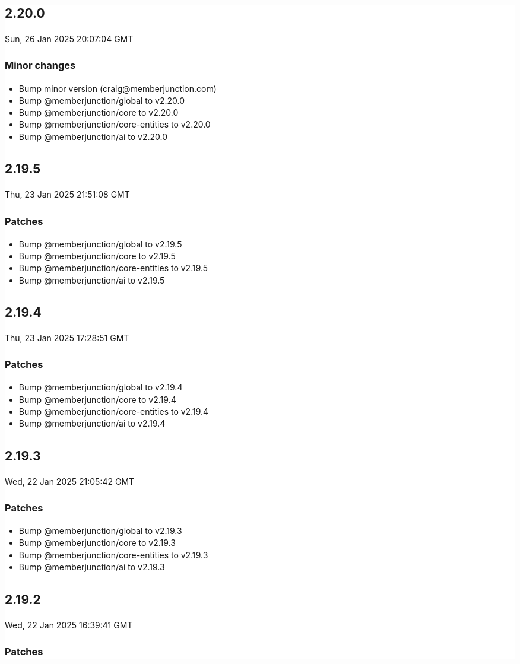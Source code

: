 ## 2.20.0

Sun, 26 Jan 2025 20:07:04 GMT

### Minor changes

- Bump minor version (craig@memberjunction.com)
- Bump @memberjunction/global to v2.20.0
- Bump @memberjunction/core to v2.20.0
- Bump @memberjunction/core-entities to v2.20.0
- Bump @memberjunction/ai to v2.20.0

## 2.19.5

Thu, 23 Jan 2025 21:51:08 GMT

### Patches

- Bump @memberjunction/global to v2.19.5
- Bump @memberjunction/core to v2.19.5
- Bump @memberjunction/core-entities to v2.19.5
- Bump @memberjunction/ai to v2.19.5

## 2.19.4

Thu, 23 Jan 2025 17:28:51 GMT

### Patches

- Bump @memberjunction/global to v2.19.4
- Bump @memberjunction/core to v2.19.4
- Bump @memberjunction/core-entities to v2.19.4
- Bump @memberjunction/ai to v2.19.4

## 2.19.3

Wed, 22 Jan 2025 21:05:42 GMT

### Patches

- Bump @memberjunction/global to v2.19.3
- Bump @memberjunction/core to v2.19.3
- Bump @memberjunction/core-entities to v2.19.3
- Bump @memberjunction/ai to v2.19.3

## 2.19.2

Wed, 22 Jan 2025 16:39:41 GMT

### Patches
